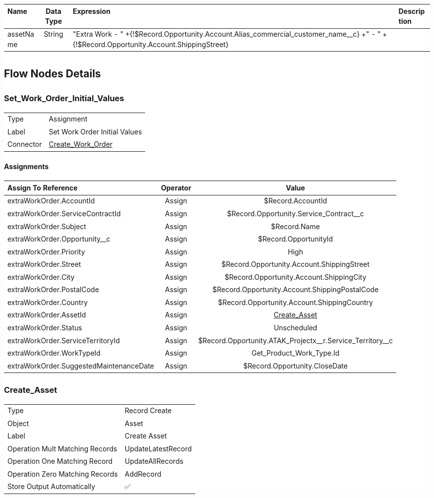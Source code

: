 |Name|Data Type|Expression|Description|
|:-- |:--:|:-- |:--  |
|assetName|String|"Extra Work - " +{!$Record.Opportunity.Account.Alias_commercial_customer_name__c} +" - " + {!$Record.Opportunity.Account.ShippingStreet}||


## Flow Nodes Details

### Set_Work_Order_Initial_Values

|||
|:---|:---|
|Type|Assignment|
|Label|Set Work Order Initial Values|
|Connector|[Create_Work_Order](#create_work_order)|


#### Assignments

|Assign To Reference|Operator|Value|
|:-- |:--:|:--: |
|extraWorkOrder.AccountId| Assign|$Record.AccountId|
|extraWorkOrder.ServiceContractId| Assign|$Record.Opportunity.Service_Contract__c|
|extraWorkOrder.Subject| Assign|$Record.Name|
|extraWorkOrder.Opportunity__c| Assign|$Record.OpportunityId|
|extraWorkOrder.Priority| Assign|High|
|extraWorkOrder.Street| Assign|$Record.Opportunity.Account.ShippingStreet|
|extraWorkOrder.City| Assign|$Record.Opportunity.Account.ShippingCity|
|extraWorkOrder.PostalCode| Assign|$Record.Opportunity.Account.ShippingPostalCode|
|extraWorkOrder.Country| Assign|$Record.Opportunity.Account.ShippingCountry|
|extraWorkOrder.AssetId| Assign|[Create_Asset](#create_asset)|
|extraWorkOrder.Status| Assign|Unscheduled|
|extraWorkOrder.ServiceTerritoryId| Assign|$Record.Opportunity.ATAK_Projectx__r.Service_Territory__c|
|extraWorkOrder.WorkTypeId| Assign|Get_Product_Work_Type.Id|
|extraWorkOrder.SuggestedMaintenanceDate| Assign|$Record.Opportunity.CloseDate|




### Create_Asset

|||
|:---|:---|
|Type|Record Create|
|Object|Asset|
|Label|Create Asset|
|Operation Mult Matching Records|UpdateLatestRecord|
|Operation One Matching Record|UpdateAllRecords|
|Operation Zero Matching Records|AddRecord|
|Store Output Automatically|✅|